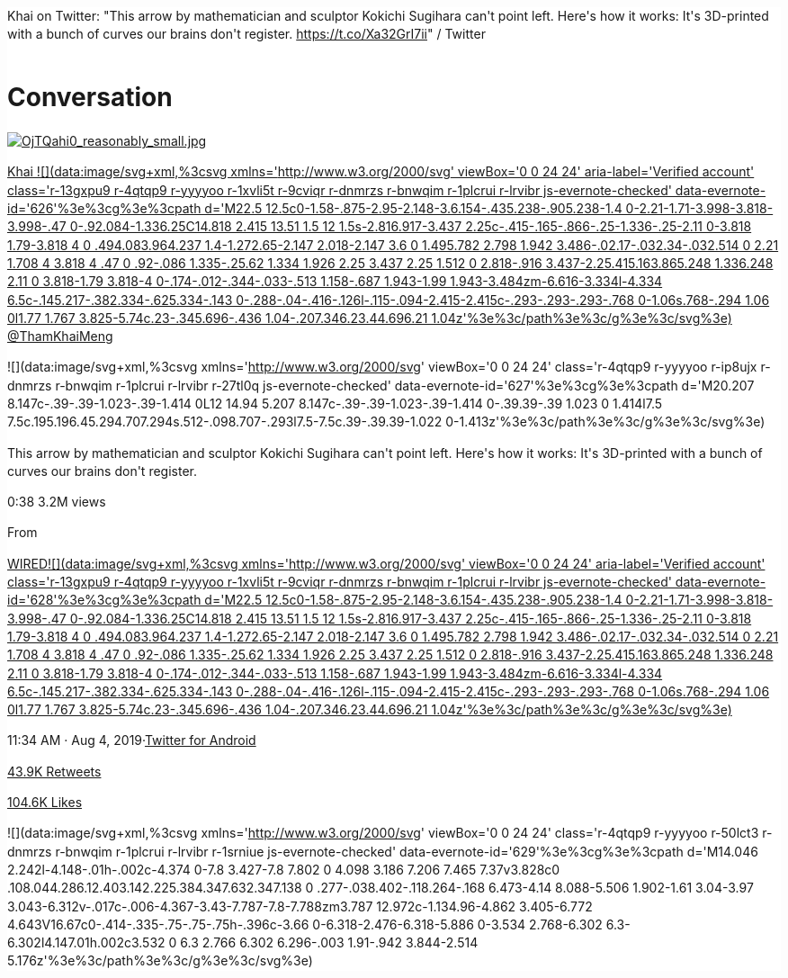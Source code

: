 Khai on Twitter: "This arrow by mathematician and sculptor Kokichi Sugihara can't point left. Here's how it works: It's 3D-printed with a bunch of curves our brains don't register. https://t.co/Xa32GrI7ii" / Twitter

# Conversation

[   ![OjTQahi0_reasonably_small.jpg](../_resources/417d54de8f28360b8de79850f3eae630.jpg)](https://twitter.com/ThamKhaiMeng)

[ Khai ![](data:image/svg+xml,%3csvg xmlns='http://www.w3.org/2000/svg' viewBox='0 0 24 24' aria-label='Verified account' class='r-13gxpu9 r-4qtqp9 r-yyyyoo r-1xvli5t r-9cviqr r-dnmrzs r-bnwqim r-1plcrui r-lrvibr js-evernote-checked' data-evernote-id='626'%3e%3cg%3e%3cpath d='M22.5 12.5c0-1.58-.875-2.95-2.148-3.6.154-.435.238-.905.238-1.4 0-2.21-1.71-3.998-3.818-3.998-.47 0-.92.084-1.336.25C14.818 2.415 13.51 1.5 12 1.5s-2.816.917-3.437 2.25c-.415-.165-.866-.25-1.336-.25-2.11 0-3.818 1.79-3.818 4 0 .494.083.964.237 1.4-1.272.65-2.147 2.018-2.147 3.6 0 1.495.782 2.798 1.942 3.486-.02.17-.032.34-.032.514 0 2.21 1.708 4 3.818 4 .47 0 .92-.086 1.335-.25.62 1.334 1.926 2.25 3.437 2.25 1.512 0 2.818-.916 3.437-2.25.415.163.865.248 1.336.248 2.11 0 3.818-1.79 3.818-4 0-.174-.012-.344-.033-.513 1.158-.687 1.943-1.99 1.943-3.484zm-6.616-3.334l-4.334 6.5c-.145.217-.382.334-.625.334-.143 0-.288-.04-.416-.126l-.115-.094-2.415-2.415c-.293-.293-.293-.768 0-1.06s.768-.294 1.06 0l1.77 1.767 3.825-5.74c.23-.345.696-.436 1.04-.207.346.23.44.696.21 1.04z'%3e%3c/path%3e%3c/g%3e%3c/svg%3e)    @ThamKhaiMeng](https://twitter.com/ThamKhaiMeng)

![](data:image/svg+xml,%3csvg xmlns='http://www.w3.org/2000/svg' viewBox='0 0 24 24' class='r-4qtqp9 r-yyyyoo r-ip8ujx r-dnmrzs r-bnwqim r-1plcrui r-lrvibr r-27tl0q js-evernote-checked' data-evernote-id='627'%3e%3cg%3e%3cpath d='M20.207 8.147c-.39-.39-1.023-.39-1.414 0L12 14.94 5.207 8.147c-.39-.39-1.023-.39-1.414 0-.39.39-.39 1.023 0 1.414l7.5 7.5c.195.196.45.294.707.294s.512-.098.707-.293l7.5-7.5c.39-.39.39-1.022 0-1.413z'%3e%3c/path%3e%3c/g%3e%3c/svg%3e)

This arrow by mathematician and sculptor Kokichi Sugihara can't point left. Here's how it works: It's 3D-printed with a bunch of curves our brains don't register.

0:38
3.2M views

From

[ WIRED![](data:image/svg+xml,%3csvg xmlns='http://www.w3.org/2000/svg' viewBox='0 0 24 24' aria-label='Verified account' class='r-13gxpu9 r-4qtqp9 r-yyyyoo r-1xvli5t r-9cviqr r-dnmrzs r-bnwqim r-1plcrui r-lrvibr js-evernote-checked' data-evernote-id='628'%3e%3cg%3e%3cpath d='M22.5 12.5c0-1.58-.875-2.95-2.148-3.6.154-.435.238-.905.238-1.4 0-2.21-1.71-3.998-3.818-3.998-.47 0-.92.084-1.336.25C14.818 2.415 13.51 1.5 12 1.5s-2.816.917-3.437 2.25c-.415-.165-.866-.25-1.336-.25-2.11 0-3.818 1.79-3.818 4 0 .494.083.964.237 1.4-1.272.65-2.147 2.018-2.147 3.6 0 1.495.782 2.798 1.942 3.486-.02.17-.032.34-.032.514 0 2.21 1.708 4 3.818 4 .47 0 .92-.086 1.335-.25.62 1.334 1.926 2.25 3.437 2.25 1.512 0 2.818-.916 3.437-2.25.415.163.865.248 1.336.248 2.11 0 3.818-1.79 3.818-4 0-.174-.012-.344-.033-.513 1.158-.687 1.943-1.99 1.943-3.484zm-6.616-3.334l-4.334 6.5c-.145.217-.382.334-.625.334-.143 0-.288-.04-.416-.126l-.115-.094-2.415-2.415c-.293-.293-.293-.768 0-1.06s.768-.294 1.06 0l1.77 1.767 3.825-5.74c.23-.345.696-.436 1.04-.207.346.23.44.696.21 1.04z'%3e%3c/path%3e%3c/g%3e%3c/svg%3e)](https://twitter.com/WIRED)

11:34 AM · Aug 4, 2019·[Twitter for Android](https://help.twitter.com/using-twitter/how-to-tweet#source-labels)

[43.9K  Retweets](https://twitter.com/ThamKhaiMeng/status/1157962976474873861/retweets)

[104.6K  Likes](https://twitter.com/ThamKhaiMeng/status/1157962976474873861/likes)

![](data:image/svg+xml,%3csvg xmlns='http://www.w3.org/2000/svg' viewBox='0 0 24 24' class='r-4qtqp9 r-yyyyoo r-50lct3 r-dnmrzs r-bnwqim r-1plcrui r-lrvibr r-1srniue js-evernote-checked' data-evernote-id='629'%3e%3cg%3e%3cpath d='M14.046 2.242l-4.148-.01h-.002c-4.374 0-7.8 3.427-7.8 7.802 0 4.098 3.186 7.206 7.465 7.37v3.828c0 .108.044.286.12.403.142.225.384.347.632.347.138 0 .277-.038.402-.118.264-.168 6.473-4.14 8.088-5.506 1.902-1.61 3.04-3.97 3.043-6.312v-.017c-.006-4.367-3.43-7.787-7.8-7.788zm3.787 12.972c-1.134.96-4.862 3.405-6.772 4.643V16.67c0-.414-.335-.75-.75-.75h-.396c-3.66 0-6.318-2.476-6.318-5.886 0-3.534 2.768-6.302 6.3-6.302l4.147.01h.002c3.532 0 6.3 2.766 6.302 6.296-.003 1.91-.942 3.844-2.514 5.176z'%3e%3c/path%3e%3c/g%3e%3c/svg%3e)
